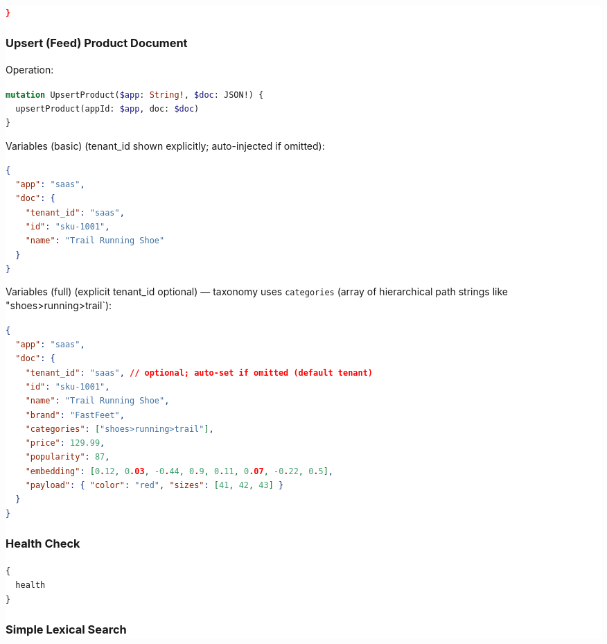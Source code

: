 ```json
}
```

### Upsert (Feed) Product Document

Operation:

```graphql
mutation UpsertProduct($app: String!, $doc: JSON!) {
  upsertProduct(appId: $app, doc: $doc)
}
```

Variables (basic) (tenant_id shown explicitly; auto-injected if omitted):

```json
{
  "app": "saas",
  "doc": {
    "tenant_id": "saas",
    "id": "sku-1001",
    "name": "Trail Running Shoe"
  }
}
```

Variables (full) (explicit tenant_id optional) — taxonomy uses `categories` (array of hierarchical path strings like "shoes>running>trail`):

```json
{
  "app": "saas",
  "doc": {
    "tenant_id": "saas", // optional; auto-set if omitted (default tenant)
    "id": "sku-1001",
    "name": "Trail Running Shoe",
    "brand": "FastFeet",
    "categories": ["shoes>running>trail"],
    "price": 129.99,
    "popularity": 87,
    "embedding": [0.12, 0.03, -0.44, 0.9, 0.11, 0.07, -0.22, 0.5],
    "payload": { "color": "red", "sizes": [41, 42, 43] }
  }
}
```

### Health Check

```graphql
{
  health
}
```

### Simple Lexical Search
